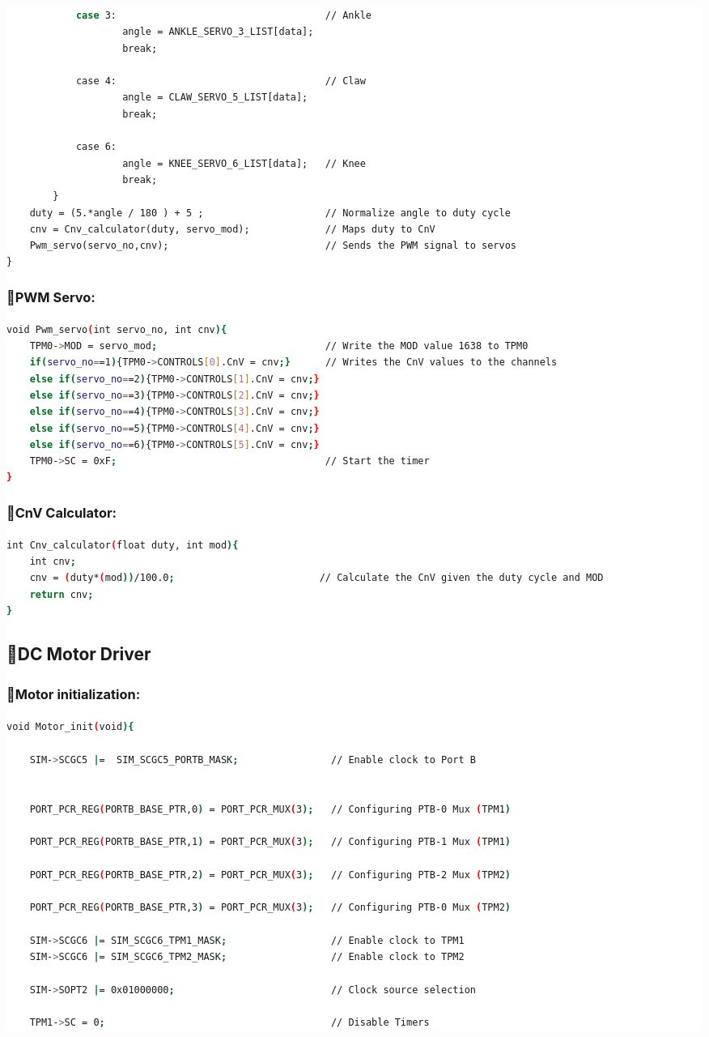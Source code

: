 ```bash
			case 3:                                    // Ankle 
					angle = ANKLE_SERVO_3_LIST[data];
					break;

			case 4:                                    // Claw
					angle = CLAW_SERVO_5_LIST[data];
					break;

			case 6:
					angle = KNEE_SERVO_6_LIST[data];   // Knee
					break;
		} 
	duty = (5.*angle / 180 ) + 5 ;                     // Normalize angle to duty cycle
	cnv = Cnv_calculator(duty, servo_mod);             // Maps duty to CnV
	Pwm_servo(servo_no,cnv);                           // Sends the PWM signal to servos
}
```
### 🔗PWM Servo:
```bash
void Pwm_servo(int servo_no, int cnv){
	TPM0->MOD = servo_mod;                             // Write the MOD value 1638 to TPM0
	if(servo_no==1){TPM0->CONTROLS[0].CnV = cnv;}      // Writes the CnV values to the channels
	else if(servo_no==2){TPM0->CONTROLS[1].CnV = cnv;}
	else if(servo_no==3){TPM0->CONTROLS[2].CnV = cnv;}
	else if(servo_no==4){TPM0->CONTROLS[3].CnV = cnv;}
	else if(servo_no==5){TPM0->CONTROLS[4].CnV = cnv;}
	else if(servo_no==6){TPM0->CONTROLS[5].CnV = cnv;}
	TPM0->SC = 0xF;                                    // Start the timer
}                                   
```
### 🔗CnV Calculator:
```bash
int Cnv_calculator(float duty, int mod){
	int cnv;
	cnv = (duty*(mod))/100.0;                         // Calculate the CnV given the duty cycle and MOD
	return cnv;
}
```
## 📍DC Motor Driver
### 🔗Motor initialization:
```bash
void Motor_init(void){

	SIM->SCGC5 |=  SIM_SCGC5_PORTB_MASK;                // Enable clock to Port B
	
	
    PORT_PCR_REG(PORTB_BASE_PTR,0) = PORT_PCR_MUX(3);   // Configuring PTB-0 Mux (TPM1)

	PORT_PCR_REG(PORTB_BASE_PTR,1) = PORT_PCR_MUX(3);   // Configuring PTB-1 Mux (TPM1)	
	
    PORT_PCR_REG(PORTB_BASE_PTR,2) = PORT_PCR_MUX(3);   // Configuring PTB-2 Mux (TPM2)

	PORT_PCR_REG(PORTB_BASE_PTR,3) = PORT_PCR_MUX(3);   // Configuring PTB-0 Mux (TPM2)	
	
	SIM->SCGC6 |= SIM_SCGC6_TPM1_MASK;                  // Enable clock to TPM1
	SIM->SCGC6 |= SIM_SCGC6_TPM2_MASK;                  // Enable clock to TPM2
	
	SIM->SOPT2 |= 0x01000000;                           // Clock source selection
	
	TPM1->SC = 0;                                       // Disable Timers
```